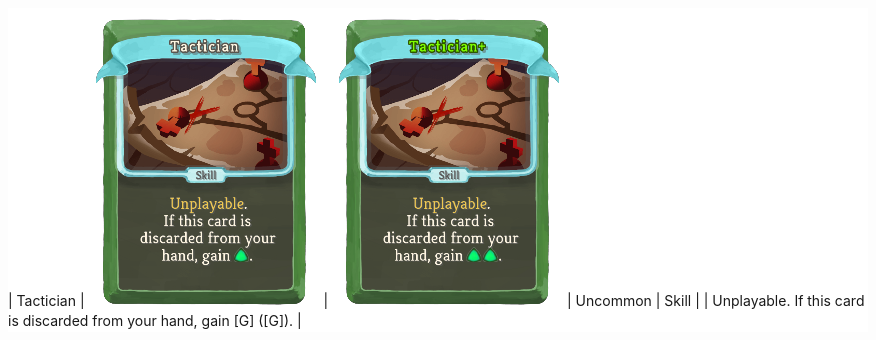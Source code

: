 | Tactician | ![](../../slay-the-spire/small-card-images/Tactician.png) | ![](../../slay-the-spire/small-card-images/TacticianPlus.png) | Uncommon | Skill |  | Unplayable. If this card is discarded from your hand, gain [G] ([G]). |